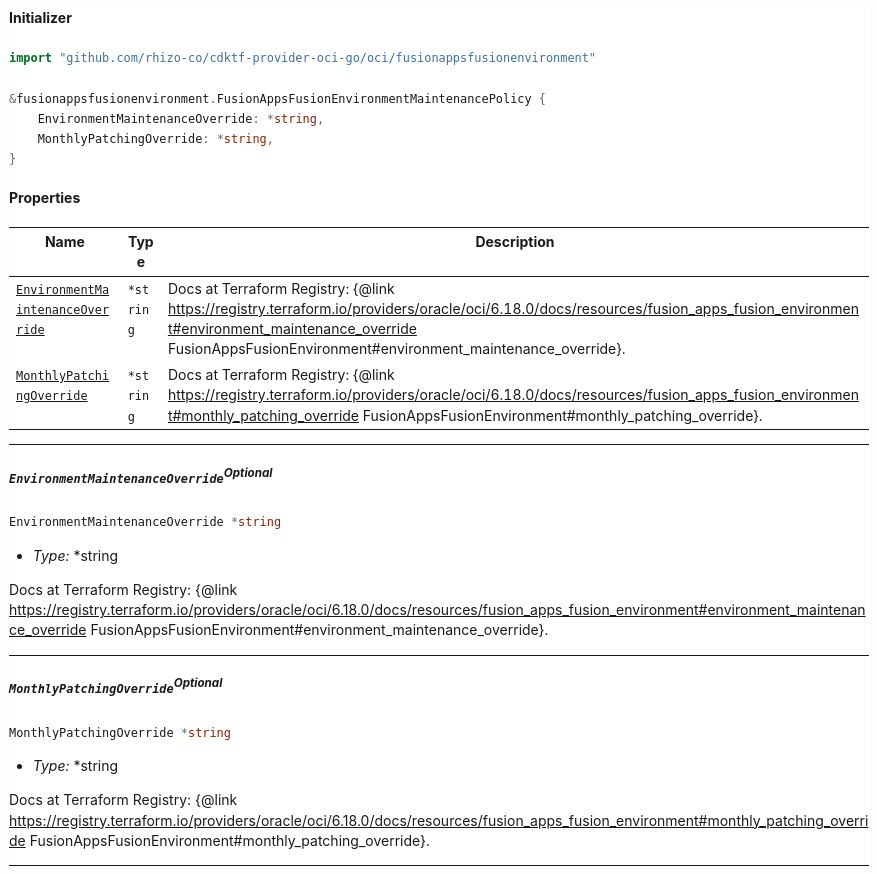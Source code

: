 #### Initializer <a name="Initializer" id="rhizo-co-terraform-provider-oci.fusionAppsFusionEnvironment.FusionAppsFusionEnvironmentMaintenancePolicy.Initializer"></a>

```go
import "github.com/rhizo-co/cdktf-provider-oci-go/oci/fusionappsfusionenvironment"

&fusionappsfusionenvironment.FusionAppsFusionEnvironmentMaintenancePolicy {
	EnvironmentMaintenanceOverride: *string,
	MonthlyPatchingOverride: *string,
}
```

#### Properties <a name="Properties" id="Properties"></a>

| **Name** | **Type** | **Description** |
| --- | --- | --- |
| <code><a href="#rhizo-co-terraform-provider-oci.fusionAppsFusionEnvironment.FusionAppsFusionEnvironmentMaintenancePolicy.property.environmentMaintenanceOverride">EnvironmentMaintenanceOverride</a></code> | <code>*string</code> | Docs at Terraform Registry: {@link https://registry.terraform.io/providers/oracle/oci/6.18.0/docs/resources/fusion_apps_fusion_environment#environment_maintenance_override FusionAppsFusionEnvironment#environment_maintenance_override}. |
| <code><a href="#rhizo-co-terraform-provider-oci.fusionAppsFusionEnvironment.FusionAppsFusionEnvironmentMaintenancePolicy.property.monthlyPatchingOverride">MonthlyPatchingOverride</a></code> | <code>*string</code> | Docs at Terraform Registry: {@link https://registry.terraform.io/providers/oracle/oci/6.18.0/docs/resources/fusion_apps_fusion_environment#monthly_patching_override FusionAppsFusionEnvironment#monthly_patching_override}. |

---

##### `EnvironmentMaintenanceOverride`<sup>Optional</sup> <a name="EnvironmentMaintenanceOverride" id="rhizo-co-terraform-provider-oci.fusionAppsFusionEnvironment.FusionAppsFusionEnvironmentMaintenancePolicy.property.environmentMaintenanceOverride"></a>

```go
EnvironmentMaintenanceOverride *string
```

- *Type:* *string

Docs at Terraform Registry: {@link https://registry.terraform.io/providers/oracle/oci/6.18.0/docs/resources/fusion_apps_fusion_environment#environment_maintenance_override FusionAppsFusionEnvironment#environment_maintenance_override}.

---

##### `MonthlyPatchingOverride`<sup>Optional</sup> <a name="MonthlyPatchingOverride" id="rhizo-co-terraform-provider-oci.fusionAppsFusionEnvironment.FusionAppsFusionEnvironmentMaintenancePolicy.property.monthlyPatchingOverride"></a>

```go
MonthlyPatchingOverride *string
```

- *Type:* *string

Docs at Terraform Registry: {@link https://registry.terraform.io/providers/oracle/oci/6.18.0/docs/resources/fusion_apps_fusion_environment#monthly_patching_override FusionAppsFusionEnvironment#monthly_patching_override}.

---